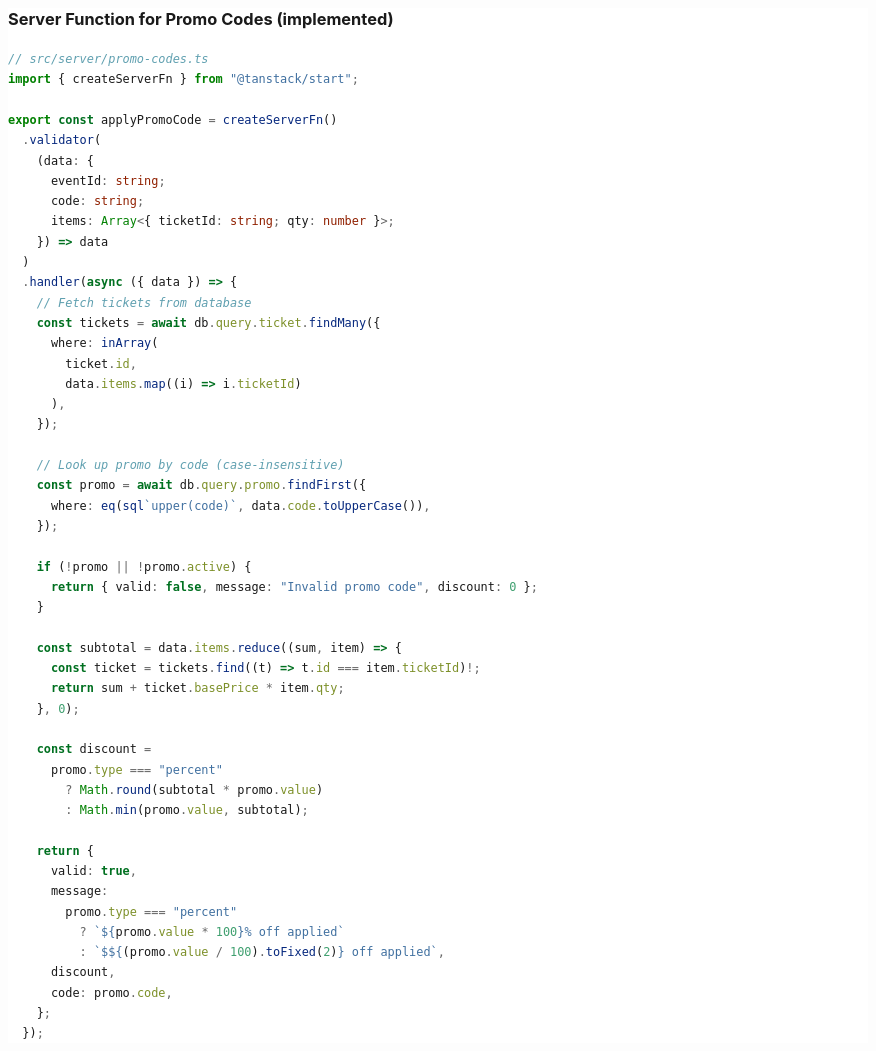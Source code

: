### Server Function for Promo Codes (implemented)

```typescript
// src/server/promo-codes.ts
import { createServerFn } from "@tanstack/start";

export const applyPromoCode = createServerFn()
  .validator(
    (data: {
      eventId: string;
      code: string;
      items: Array<{ ticketId: string; qty: number }>;
    }) => data
  )
  .handler(async ({ data }) => {
    // Fetch tickets from database
    const tickets = await db.query.ticket.findMany({
      where: inArray(
        ticket.id,
        data.items.map((i) => i.ticketId)
      ),
    });

    // Look up promo by code (case-insensitive)
    const promo = await db.query.promo.findFirst({
      where: eq(sql`upper(code)`, data.code.toUpperCase()),
    });

    if (!promo || !promo.active) {
      return { valid: false, message: "Invalid promo code", discount: 0 };
    }

    const subtotal = data.items.reduce((sum, item) => {
      const ticket = tickets.find((t) => t.id === item.ticketId)!;
      return sum + ticket.basePrice * item.qty;
    }, 0);

    const discount =
      promo.type === "percent"
        ? Math.round(subtotal * promo.value)
        : Math.min(promo.value, subtotal);

    return {
      valid: true,
      message:
        promo.type === "percent"
          ? `${promo.value * 100}% off applied`
          : `$${(promo.value / 100).toFixed(2)} off applied`,
      discount,
      code: promo.code,
    };
  });
```
